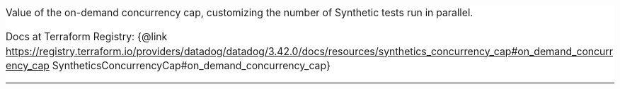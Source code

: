 Value of the on-demand concurrency cap, customizing the number of Synthetic tests run in parallel.

Docs at Terraform Registry: {@link https://registry.terraform.io/providers/datadog/datadog/3.42.0/docs/resources/synthetics_concurrency_cap#on_demand_concurrency_cap SyntheticsConcurrencyCap#on_demand_concurrency_cap}

---




